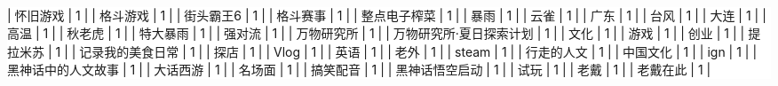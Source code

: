 | 怀旧游戏 | 1 |
| 格斗游戏 | 1 |
| 街头霸王6 | 1 |
| 格斗赛事 | 1 |
| 整点电子榨菜 | 1 |
| 暴雨 | 1 |
| 云雀 | 1 |
| 广东 | 1 |
| 台风 | 1 |
| 大连 | 1 |
| 高温 | 1 |
| 秋老虎 | 1 |
| 特大暴雨 | 1 |
| 强对流 | 1 |
| 万物研究所 | 1 |
| 万物研究所·夏日探索计划 | 1 |
| 文化 | 1 |
| 游戏 | 1 |
| 创业 | 1 |
| 提拉米苏 | 1 |
| 记录我的美食日常 | 1 |
| 探店 | 1 |
| Vlog | 1 |
| 英语 | 1 |
| 老外 | 1 |
| steam | 1 |
| 行走的人文 | 1 |
| 中国文化 | 1 |
| ign | 1 |
| 黑神话中的人文故事 | 1 |
| 大话西游 | 1 |
| 名场面 | 1 |
| 搞笑配音 | 1 |
| 黑神话悟空启动 | 1 |
| 试玩 | 1 |
| 老戴 | 1 |
| 老戴在此 | 1 |